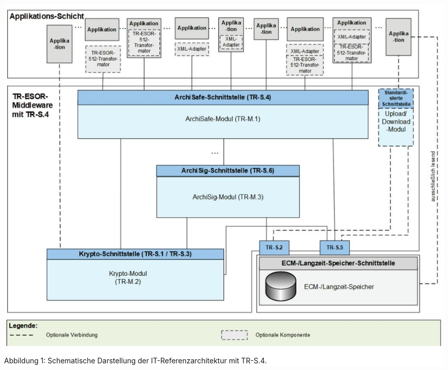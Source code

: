 ![](_page_4_Figure_1.jpeg)

<span id="page-4-0"></span>Abbildung 1: Schematische Darstellung der IT-Referenzarchitektur mit TR-S.4.
